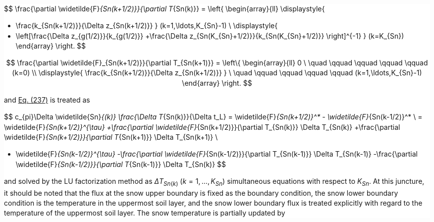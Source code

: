 
$$
 \frac{\partial \widetilde{F}_{Sn(k+1/2)}}{\partial T_{Sn(k)}} =
\left\{
\begin{array}{ll}
\displaystyle{
- \frac{k_{Sn(k+1/2)}}{\Delta z_{Sn(k+1/2)}}
}
 (k=1,\ldots,K_{Sn}-1) \\
\displaystyle{
- \left[\frac{\Delta z_{g(1/2)}}{k_{g(1/2)}}
+\frac{\Delta z_{Sn(K_{Sn}+1/2)}}{k_{Sn(K_{Sn}+1/2)}}
\right]^{-1}
}
 (k=K_{Sn})
\end{array}
\right.
$$


$$
 \frac{\partial \widetilde{F}_{Sn(k+1/2)}}{\partial T_{Sn(k+1)}} =
\left\{
\begin{array}{ll}
0  \ \quad \qquad \qquad \qquad \qquad (k=0) \\
\displaystyle{
\frac{k_{Sn(k+1/2)}}{\Delta z_{Sn(k+1/2)}}
}
   \ \quad \qquad \qquad \qquad \qquad (k=1,\ldots,K_{Sn}-1)
\end{array}
\right.
$$


and [Eq. (237)](#eq237) is treated as

$$
c_{pi}\Delta \widetilde{Sn}_{(k)} \frac{\Delta T_{Sn(k)}}{\Delta t_L}
= \widetilde{F}_{Sn(k+1/2)}^* - \widetilde{F}_{Sn(k-1/2)}^*  \\
= \widetilde{F}_{Sn(k+1/2)}^{\tau}
+\frac{\partial \widetilde{F}_{Sn(k+1/2)}}{\partial T_{Sn(k)}}
 \Delta T_{Sn(k)}
+\frac{\partial \widetilde{F}_{Sn(k+1/2)}}{\partial T_{Sn(k+1)}}
 \Delta T_{Sn(k+1)}  \\
- \widetilde{F}_{Sn(k-1/2)}^{\tau}
-\frac{\partial \widetilde{F}_{Sn(k-1/2)}}{\partial T_{Sn(k-1)}}
 \Delta T_{Sn(k-1)}
-\frac{\partial \widetilde{F}_{Sn(k-1/2)}}{\partial T_{Sn(k-1)}}
 \Delta T_{Sn(k)}
$$

and solved by the LU factorization method as $\Delta T_{Sn(k)}\ (k=1,\ldots,K_{Sn})$ simultaneous equations with respect to $K_{Sn}$. At this juncture, it should be noted that the flux at the snow upper boundary is fixed as the boundary condition, the snow lower boundary condition is the temperature in the uppermost soil layer, and the snow lower boundary flux is treated explicitly with regard to the temperature of the uppermost soil layer. The snow temperature is partially updated by

